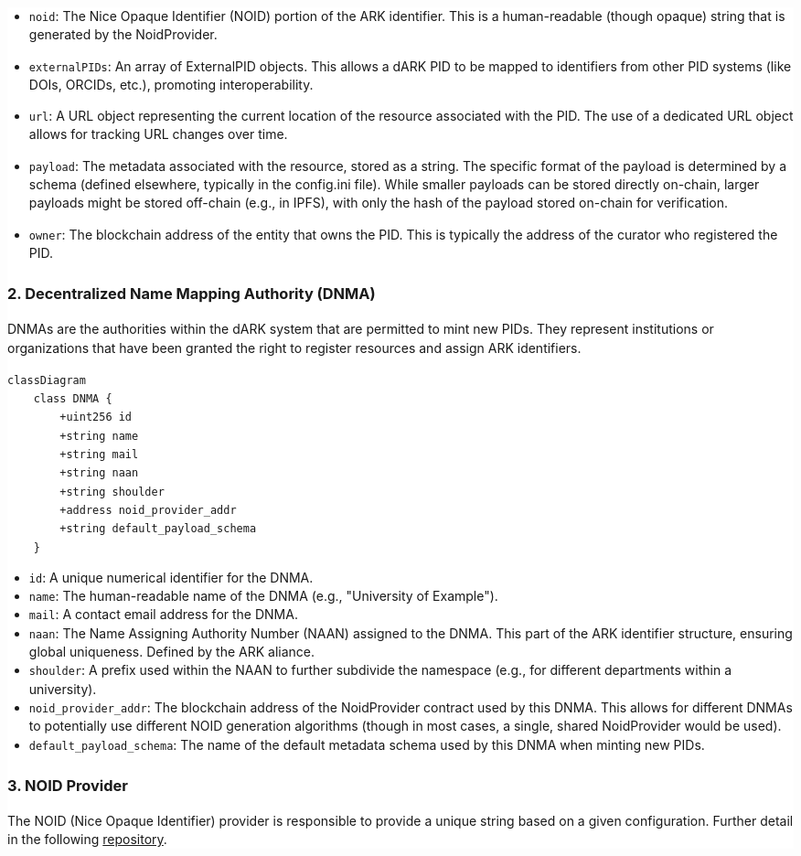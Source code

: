 - `noid`: The Nice Opaque Identifier (NOID) portion of the ARK identifier.  This is a human-readable (though opaque) string that is generated by the NoidProvider.

- `externalPIDs`: An array of ExternalPID objects. This allows a dARK PID to be mapped to identifiers from other PID systems (like DOIs, ORCIDs, etc.), promoting interoperability.

- `url`:  A URL object representing the current location of the resource associated with the PID. The use of a dedicated URL object allows for tracking URL changes over time.

- `payload`:  The metadata associated with the resource, stored as a string.  The specific format of the payload is determined by a schema (defined elsewhere, typically in the config.ini file).  While smaller payloads can be stored directly on-chain, larger payloads might be stored off-chain (e.g., in IPFS), with only the hash of the payload stored on-chain for verification.

- `owner`: The blockchain address of the entity that owns the PID.  This is typically the address of the curator who registered the PID.



### 2. Decentralized Name Mapping Authority (DNMA)

DNMAs are the authorities within the dARK system that are permitted to mint new PIDs. They represent institutions or organizations that have been granted the right to register resources and assign ARK identifiers.

```mermaid
classDiagram
    class DNMA {
        +uint256 id
        +string name
        +string mail
        +string naan
        +string shoulder
        +address noid_provider_addr
        +string default_payload_schema
    }
```


- `id`: A unique numerical identifier for the DNMA.
- `name`: The human-readable name of the DNMA (e.g., "University of Example").
- `mail`:  A contact email address for the DNMA.
- `naan`: The Name Assigning Authority Number (NAAN) assigned to the DNMA. This part of the ARK identifier structure, ensuring global uniqueness. Defined by the ARK aliance.
- `shoulder`:  A prefix used within the NAAN to further subdivide the namespace (e.g., for different departments within a university).
- `noid_provider_addr`: The blockchain address of the NoidProvider contract used by this DNMA. This allows for different DNMAs to potentially use different NOID generation algorithms (though in most cases, a single, shared NoidProvider would be used).
- `default_payload_schema`: The name of the default metadata schema used by this DNMA when minting new PIDs.

### 3. NOID Provider

The NOID (Nice Opaque Identifier) provider is responsible to provide a unique string based on a given configuration. Further detail in the following [repository](https://github.com/projetos-codic-ibict/dark-algorithms/).
